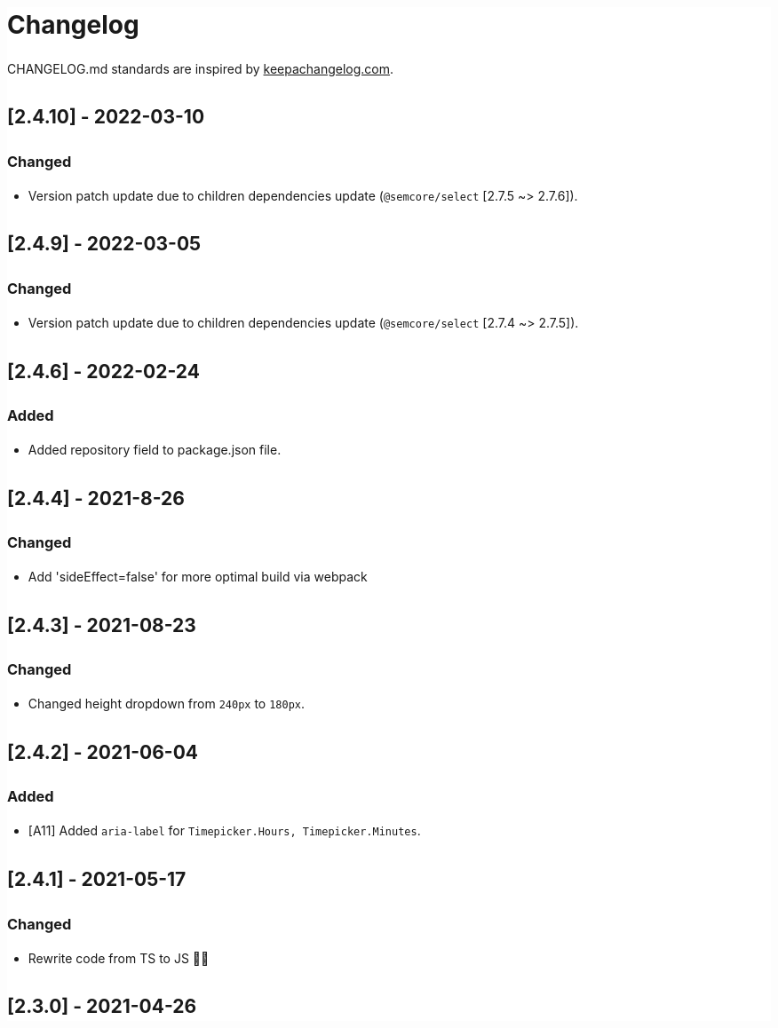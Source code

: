 # Changelog

CHANGELOG.md standards are inspired by [keepachangelog.com](https://keepachangelog.com/en/1.0.0/).

## [2.4.10] - 2022-03-10

### Changed

- Version patch update due to children dependencies update (`@semcore/select` [2.7.5 ~> 2.7.6]).

## [2.4.9] - 2022-03-05

### Changed

- Version patch update due to children dependencies update (`@semcore/select` [2.7.4 ~> 2.7.5]).

## [2.4.6] - 2022-02-24

### Added

- Added repository field to package.json file.

## [2.4.4] - 2021-8-26

### Changed

- Add 'sideEffect=false' for more optimal build via webpack

## [2.4.3] - 2021-08-23

### Changed

- Changed height dropdown from `240px` to `180px`.

## [2.4.2] - 2021-06-04

### Added

- [A11] Added `aria-label` for `Timepicker.Hours, Timepicker.Minutes`.

## [2.4.1] - 2021-05-17

### Changed

- Rewrite code from TS to JS 🧑‍💻

## [2.3.0] - 2021-04-26
